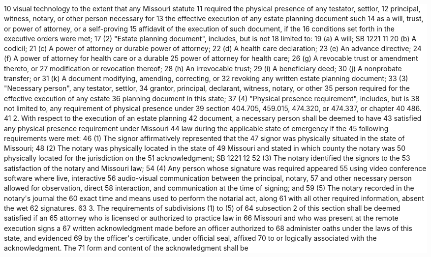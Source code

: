 10 visual technology to the extent that any Missouri statute
11 required the physical presence of any testator, settlor,
12 principal, witness, notary, or other person necessary for
13 the effective execution of any estate planning document such
14 as a will, trust, or power of attorney, or a self-proving
15 affidavit of the execution of such document, if the
16 conditions set forth in the executive orders were met;
17 (2) "Estate planning document", includes, but is not
18 limited to:
19 (a) A will;
SB 1221 11
20 (b) A codicil;
21 (c) A power of attorney or durable power of attorney;
22 (d) A health care declaration;
23 (e) An advance directive;
24 (f) A power of attorney for health care or a durable
25 power of attorney for health care;
26 (g) A revocable trust or amendment thereto, or
27 modification or revocation thereof;
28 (h) An irrevocable trust;
29 (i) A beneficiary deed;
30 (j) A nonprobate transfer; or
31 (k) A document modifying, amending, correcting, or
32 revoking any written estate planning document;
33 (3) "Necessary person", any testator, settlor,
34 grantor, principal, declarant, witness, notary, or other
35 person required for the effective execution of any estate
36 planning document in this state;
37 (4) "Physical presence requirement", includes, but is
38 not limited to, any requirement of physical presence under
39 section 404.705, 459.015, 474.320, or 474.337, or chapter
40 486.
41 2. With respect to the execution of an estate planning
42 document, a necessary person shall be deemed to have
43 satisfied any physical presence requirement under Missouri
44 law during the applicable state of emergency if the
45 following requirements were met:
46 (1) The signor affirmatively represented that the
47 signor was physically situated in the state of Missouri;
48 (2) The notary was physically located in the state of
49 Missouri and stated in which county the notary was
50 physically located for the jurisdiction on the
51 acknowledgment;
SB 1221 12
52 (3) The notary identified the signors to the
53 satisfaction of the notary and Missouri law;
54 (4) Any person whose signature was required appeared
55 using video conference software where live, interactive
56 audio-visual communication between the principal, notary,
57 and other necessary person allowed for observation, direct
58 interaction, and communication at the time of signing; and
59 (5) The notary recorded in the notary's journal the
60 exact time and means used to perform the notarial act, along
61 with all other required information, absent the wet
62 signatures.
63 3. The requirements of subdivisions (1) to (5) of
64 subsection 2 of this section shall be deemed satisfied if an
65 attorney who is licensed or authorized to practice law in
66 Missouri and who was present at the remote execution signs a
67 written acknowledgment made before an officer authorized to
68 administer oaths under the laws of this state, and evidenced
69 by the officer's certificate, under official seal, affixed
70 to or logically associated with the acknowledgment. The
71 form and content of the acknowledgment shall be